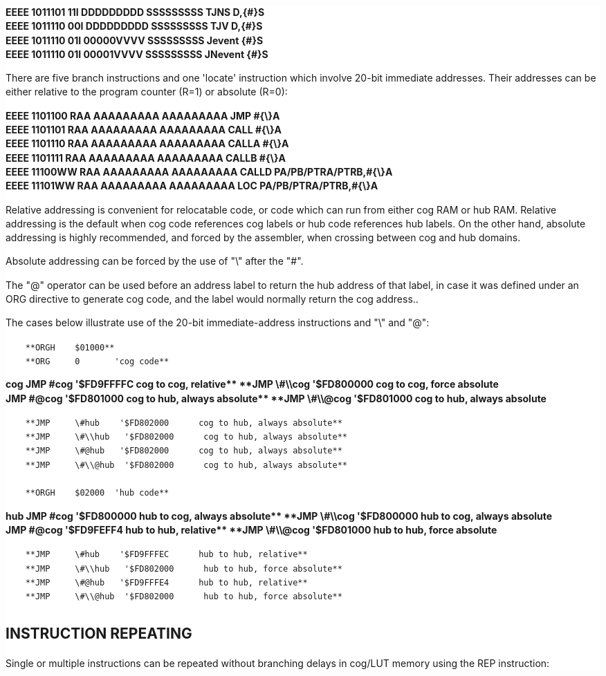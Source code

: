 **EEEE 1011101 11I DDDDDDDDD SSSSSSSSS        TJNS    D,{\#}S**  
**EEEE 1011110 00I DDDDDDDDD SSSSSSSSS        TJV     D,{\#}S**  
**EEEE 1011110 01I 00000VVVV SSSSSSSSS        Jevent  {\#}S**  
**EEEE 1011110 01I 00001VVVV SSSSSSSSS        JNevent {\#}S**

There are five branch instructions and one 'locate' instruction which involve 20-bit immediate addresses. Their addresses can be either relative to the program counter (R=1) or absolute (R=0):

**EEEE 1101100 RAA AAAAAAAAA AAAAAAAAA        JMP     \#{\\}A**  
**EEEE 1101101 RAA AAAAAAAAA AAAAAAAAA        CALL    \#{\\}A**  
**EEEE 1101110 RAA AAAAAAAAA AAAAAAAAA        CALLA   \#{\\}A**  
**EEEE 1101111 RAA AAAAAAAAA AAAAAAAAA        CALLB   \#{\\}A**  
**EEEE 11100WW RAA AAAAAAAAA AAAAAAAAA        CALLD   PA/PB/PTRA/PTRB,\#{\\}A**  
**EEEE 11101WW RAA AAAAAAAAA AAAAAAAAA        LOC     PA/PB/PTRA/PTRB,\#{\\}A**

Relative addressing is convenient for relocatable code, or code which can run from either cog RAM or hub RAM. Relative addressing is the default when cog code references cog labels or hub code references hub labels. On the other hand, absolute addressing is highly recommended, and forced by the assembler, when crossing between cog and hub domains.

Absolute addressing can be forced by the use of "\\" after the "\#".

The "@" operator can be used before an address label to return the hub address of that label, in case it was defined under an ORG directive to generate cog code, and the label would normally return the cog address..

The cases below illustrate use of the 20-bit immediate-address instructions and "\\" and "@":

        **ORGH    $01000**  
        **ORG     0       'cog code**

**cog     JMP     \#cog    '$FD9FFFFC      cog to cog, relative**  
        **JMP     \#\\cog   '$FD800000      cog to cog, force absolute**  
        **JMP     \#@cog   '$FD801000      cog to hub, always absolute**  
        **JMP     \#\\@cog  '$FD801000      cog to hub, always absolute**

        **JMP     \#hub    '$FD802000      cog to hub, always absolute**  
        **JMP     \#\\hub   '$FD802000      cog to hub, always absolute**  
        **JMP     \#@hub   '$FD802000      cog to hub, always absolute**  
        **JMP     \#\\@hub  '$FD802000      cog to hub, always absolute**

        **ORGH    $02000  'hub code**

**hub     JMP     \#cog    '$FD800000      hub to cog, always absolute**  
        **JMP     \#\\cog   '$FD800000      hub to cog, always absolute**  
        **JMP     \#@cog   '$FD9FEFF4      hub to hub, relative**  
        **JMP     \#\\@cog  '$FD801000      hub to hub, force absolute**

        **JMP     \#hub    '$FD9FFFEC      hub to hub, relative**  
        **JMP     \#\\hub   '$FD802000      hub to hub, force absolute**  
        **JMP     \#@hub   '$FD9FFFE4      hub to hub, relative**  
        **JMP     \#\\@hub  '$FD802000      hub to hub, force absolute**

## INSTRUCTION REPEATING

Single or multiple instructions can be repeated without branching delays in cog/LUT memory using the REP instruction:
